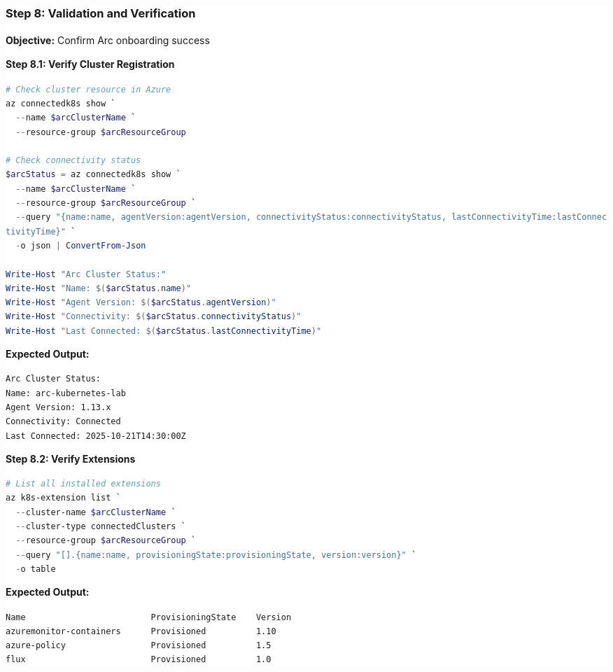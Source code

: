 
### Step 8: Validation and Verification

**Objective:** Confirm Arc onboarding success

**Step 8.1: Verify Cluster Registration**

```powershell
# Check cluster resource in Azure
az connectedk8s show `
  --name $arcClusterName `
  --resource-group $arcResourceGroup

# Check connectivity status
$arcStatus = az connectedk8s show `
  --name $arcClusterName `
  --resource-group $arcResourceGroup `
  --query "{name:name, agentVersion:agentVersion, connectivityStatus:connectivityStatus, lastConnectivityTime:lastConnectivityTime}" `
  -o json | ConvertFrom-Json

Write-Host "Arc Cluster Status:"
Write-Host "Name: $($arcStatus.name)"
Write-Host "Agent Version: $($arcStatus.agentVersion)"
Write-Host "Connectivity: $($arcStatus.connectivityStatus)"
Write-Host "Last Connected: $($arcStatus.lastConnectivityTime)"
```

**Expected Output:**
```
Arc Cluster Status:
Name: arc-kubernetes-lab
Agent Version: 1.13.x
Connectivity: Connected
Last Connected: 2025-10-21T14:30:00Z
```

**Step 8.2: Verify Extensions**

```powershell
# List all installed extensions
az k8s-extension list `
  --cluster-name $arcClusterName `
  --cluster-type connectedClusters `
  --resource-group $arcResourceGroup `
  --query "[].{name:name, provisioningState:provisioningState, version:version}" `
  -o table
```

**Expected Output:**
```
Name                         ProvisioningState    Version
azuremonitor-containers      Provisioned          1.10
azure-policy                 Provisioned          1.5
flux                         Provisioned          1.0
```
